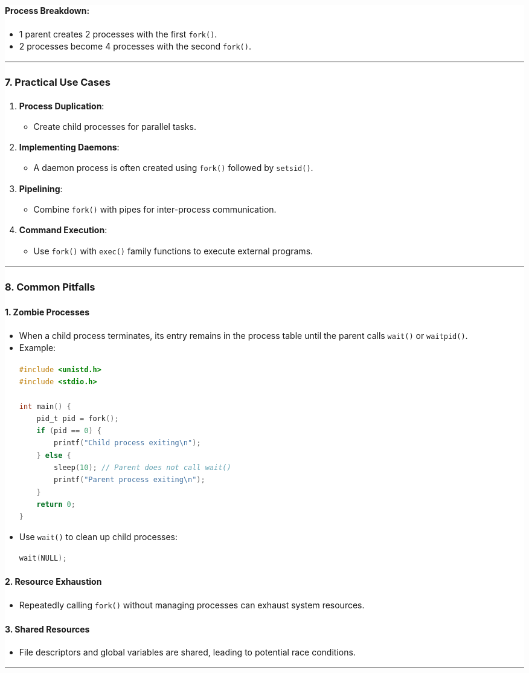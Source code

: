 #### Process Breakdown:
- 1 parent creates 2 processes with the first `fork()`.
- 2 processes become 4 processes with the second `fork()`.

---

### 7. **Practical Use Cases**
1. **Process Duplication**:
   - Create child processes for parallel tasks.

2. **Implementing Daemons**:
   - A daemon process is often created using `fork()` followed by `setsid()`.

3. **Pipelining**:
   - Combine `fork()` with pipes for inter-process communication.

4. **Command Execution**:
   - Use `fork()` with `exec()` family functions to execute external programs.

---

### 8. **Common Pitfalls**

#### **1. Zombie Processes**
- When a child process terminates, its entry remains in the process table until the parent calls `wait()` or `waitpid()`.
- Example:
  ```c
  #include <unistd.h>
  #include <stdio.h>

  int main() {
      pid_t pid = fork();
      if (pid == 0) {
          printf("Child process exiting\n");
      } else {
          sleep(10); // Parent does not call wait()
          printf("Parent process exiting\n");
      }
      return 0;
  }
  ```
- Use `wait()` to clean up child processes:
  ```c
  wait(NULL);
  ```

#### **2. Resource Exhaustion**
- Repeatedly calling `fork()` without managing processes can exhaust system resources.

#### **3. Shared Resources**
- File descriptors and global variables are shared, leading to potential race conditions.

---